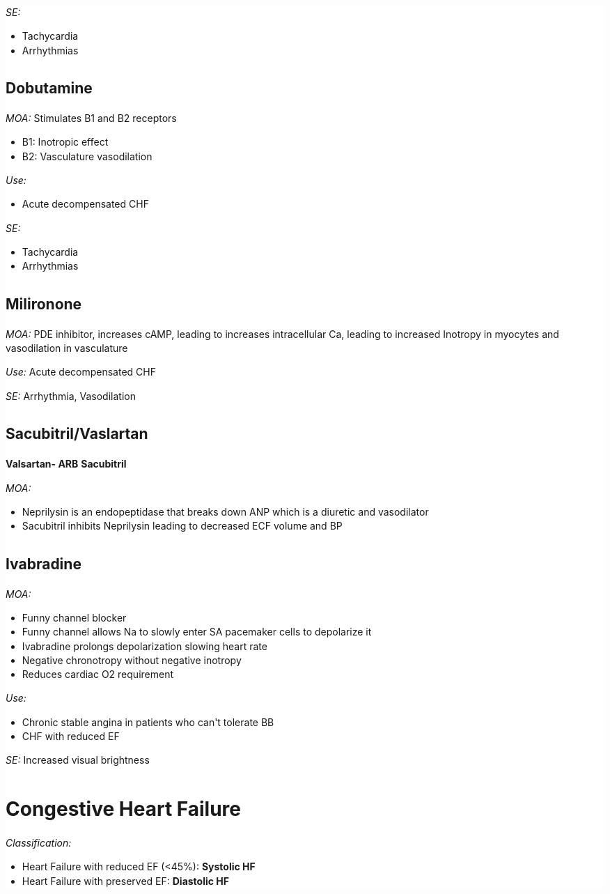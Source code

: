 *SE:*
* Tachycardia
* Arrhythmias

## Dobutamine
*MOA:* Stimulates B1 and B2 receptors
* B1: Inotropic effect
* B2: Vasculature vasodilation

*Use:*
* Acute decompensated CHF

*SE:*
* Tachycardia
* Arrhythmias

## Milironone
*MOA:* PDE inhibitor, increases cAMP, leading to increases intracellular Ca, leading to
increased Inotropy in myocytes and vasodilation in vasculature

*Use:* Acute decompensated CHF

*SE:* Arrhythmia, Vasodilation


## Sacubitril/Vaslartan
**Valsartan- ARB**
**Sacubitril**

*MOA:*
* Neprilysin is an endopeptidase that breaks down ANP which is a diuretic and vasodilator
* Sacubitril inhibits Neprilysin leading to decreased ECF volume and BP

## Ivabradine
*MOA:*
* Funny channel blocker
* Funny channel allows Na to slowly enter SA pacemaker cells to depolarize it
* Ivabradine prolongs depolarization slowing heart rate
* Negative chronotropy without negative inotropy
* Reduces cardiac O2 requirement

*Use:*
* Chronic stable angina in patients who can't tolerate BB
* CHF with reduced EF

*SE:* Increased visual brightness

# Congestive Heart Failure
*Classification:*
* Heart Failure with reduced EF (<45%): **Systolic HF**
* Heart Failure with preserved EF: **Diastolic HF**

